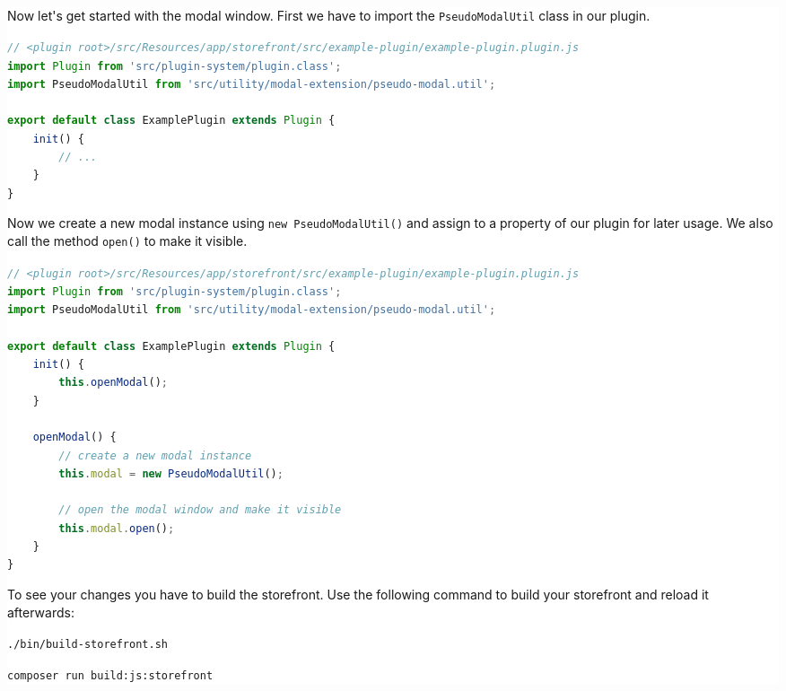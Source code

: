 Now let's get started with the modal window. First we have to import the `PseudoModalUtil` class in our plugin.

```javascript
// <plugin root>/src/Resources/app/storefront/src/example-plugin/example-plugin.plugin.js
import Plugin from 'src/plugin-system/plugin.class';
import PseudoModalUtil from 'src/utility/modal-extension/pseudo-modal.util';

export default class ExamplePlugin extends Plugin {
    init() {
        // ...
    }
}
```

Now we create a new modal instance using `new PseudoModalUtil()` and assign to a property of our plugin for later usage.
We also call the method `open()` to make it visible.

```javascript
// <plugin root>/src/Resources/app/storefront/src/example-plugin/example-plugin.plugin.js
import Plugin from 'src/plugin-system/plugin.class';
import PseudoModalUtil from 'src/utility/modal-extension/pseudo-modal.util';

export default class ExamplePlugin extends Plugin {
    init() {
        this.openModal();
    }
    
    openModal() {
        // create a new modal instance
        this.modal = new PseudoModalUtil();
        
        // open the modal window and make it visible
        this.modal.open();
    }
}
```

To see your changes you have to build the storefront. Use the following command to build your storefront and reload it afterwards:

<Tabs>
<Tab title="Template">

```bash
./bin/build-storefront.sh
```

</Tab>
<Tab title="platform only (contribution setup)">

```bash
composer run build:js:storefront
```

</Tab>
</Tabs>
